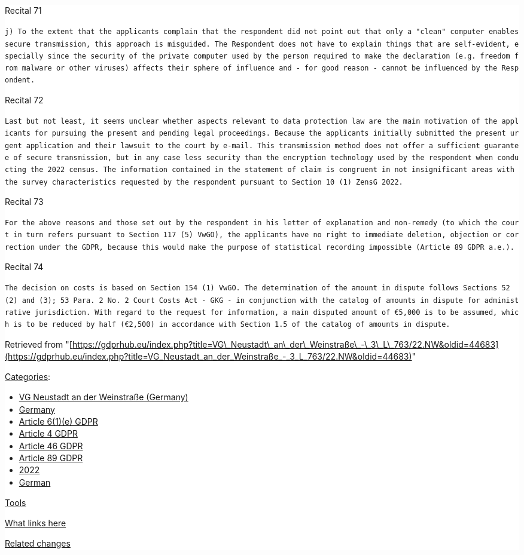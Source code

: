Recital 71

    j) To the extent that the applicants complain that the respondent did not point out that only a "clean" computer enables secure transmission, this approach is misguided. The Respondent does not have to explain things that are self-evident, especially since the security of the private computer used by the person required to make the declaration (e.g. freedom from malware or other viruses) affects their sphere of influence and - for good reason - cannot be influenced by the Respondent.

Recital 72

    Last but not least, it seems unclear whether aspects relevant to data protection law are the main motivation of the applicants for pursuing the present and pending legal proceedings. Because the applicants initially submitted the present urgent application and their lawsuit to the court by e-mail. This transmission method does not offer a sufficient guarantee of secure transmission, but in any case less security than the encryption technology used by the respondent when conducting the 2022 census. The information contained in the statement of claim is congruent in not insignificant areas with the survey characteristics requested by the respondent pursuant to Section 10 (1) ZensG 2022.

Recital 73

    For the above reasons and those set out by the respondent in his letter of explanation and non-remedy (to which the court in turn refers pursuant to Section 117 (5) VwGO), the applicants have no right to immediate deletion, objection or correction under the GDPR, because this would make the purpose of statistical recording impossible (Article 89 GDPR a.e.).

Recital 74

    The decision on costs is based on Section 154 (1) VwGO. The determination of the amount in dispute follows Sections 52 (2) and (3); 53 Para. 2 No. 2 Court Costs Act - GKG - in conjunction with the catalog of amounts in dispute for administrative jurisdiction. With regard to the request for information, a main disputed amount of €5,000 is to be assumed, which is to be reduced by half (€2,500) in accordance with Section 1.5 of the catalog of amounts in dispute.

Retrieved from "[https://gdprhub.eu/index.php?title=VG\_Neustadt\_an\_der\_Weinstraße\_-\_3\_L\_763/22.NW&oldid=44683](https://gdprhub.eu/index.php?title=VG_Neustadt_an_der_Weinstraße_-_3_L_763/22.NW&oldid=44683)"

[Categories](/index.php?title=Special:Categories "Special:Categories"):

*   [VG Neustadt an der Weinstraße (Germany)](/index.php?title=Category:VG_Neustadt_an_der_Weinstra%C3%9Fe_\(Germany\) "Category:VG Neustadt an der Weinstraße (Germany)")
*   [Germany](/index.php?title=Category:Germany "Category:Germany")
*   [Article 6(1)(e) GDPR](/index.php?title=Category:Article_6\(1\)\(e\)_GDPR "Category:Article 6(1)(e) GDPR")
*   [Article 4 GDPR](/index.php?title=Category:Article_4_GDPR "Category:Article 4 GDPR")
*   [Article 46 GDPR](/index.php?title=Category:Article_46_GDPR "Category:Article 46 GDPR")
*   [Article 89 GDPR](/index.php?title=Category:Article_89_GDPR "Category:Article 89 GDPR")
*   [2022](/index.php?title=Category:2022 "Category:2022")
*   [German](/index.php?title=Category:German "Category:German")

[Tools](#)

[What links here](/index.php?title=Special:WhatLinksHere/VG_Neustadt_an_der_Weinstra%C3%9Fe_-_3_L_763/22.NW "A list of all wiki pages that link here [j]")

[Related changes](/index.php?title=Special:RecentChangesLinked/VG_Neustadt_an_der_Weinstra%C3%9Fe_-_3_L_763/22.NW "Recent changes in pages linked from this page [k]")
